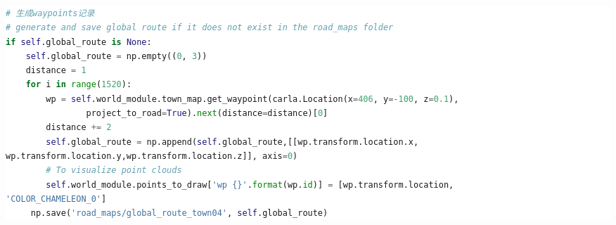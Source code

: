 ```python
# 生成waypoints记录
# generate and save global route if it does not exist in the road_maps folder
if self.global_route is None:
	self.global_route = np.empty((0, 3))
    distance = 1
    for i in range(1520):
        wp = self.world_module.town_map.get_waypoint(carla.Location(x=406, y=-100, z=0.1),
				project_to_road=True).next(distance=distance)[0]
        distance += 2
        self.global_route = np.append(self.global_route,[[wp.transform.location.x, 																				wp.transform.location.y,wp.transform.location.z]], axis=0)
     	# To visualize point clouds
     	self.world_module.points_to_draw['wp {}'.format(wp.id)] = [wp.transform.location, 																	'COLOR_CHAMELEON_0']
     np.save('road_maps/global_route_town04', self.global_route)
```

